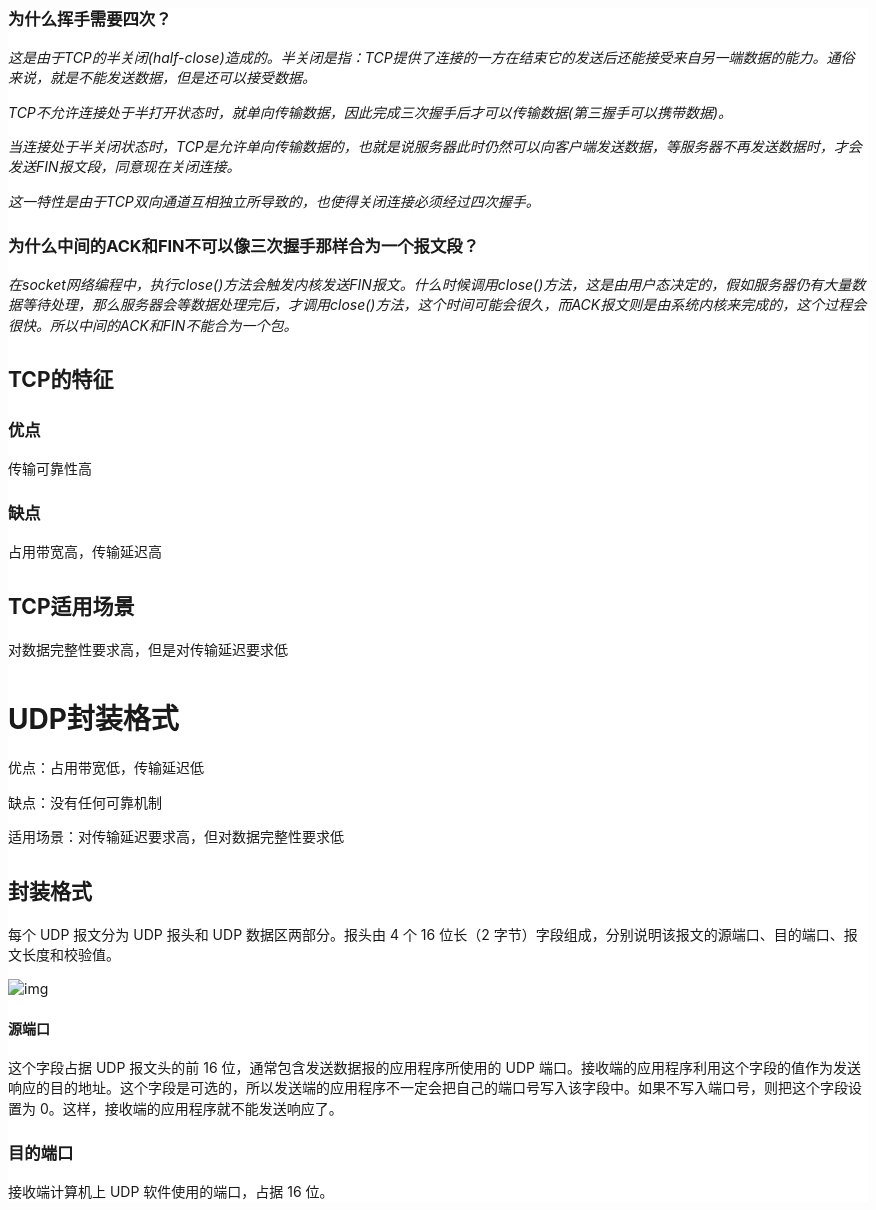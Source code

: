 

### 为什么挥手需要四次？

*这是由于TCP的半关闭(half-close)造成的。半关闭是指：TCP提供了连接的一方在结束它的发送后还能接受来自另一端数据的能力。通俗来说，就是不能发送数据，但是还可以接受数据。*

*TCP不允许连接处于半打开状态时，就单向传输数据，因此完成三次握手后才可以传输数据(第三握手可以携带数据)。*

*当连接处于半关闭状态时，TCP是允许单向传输数据的，也就是说服务器此时仍然可以向客户端发送数据，等服务器不再发送数据时，才会发送FIN报文段，同意现在关闭连接。*

*这一特性是由于TCP双向通道互相独立所导致的，也使得关闭连接必须经过四次握手。*

### 为什么中间的ACK和FIN不可以像三次握手那样合为一个报文段？

*在socket网络编程中，执行close()方法会触发内核发送FIN报文。什么时候调用close()方法，这是由用户态决定的，假如服务器仍有大量数据等待处理，那么服务器会等数据处理完后，才调用close()方法，这个时间可能会很久，而ACK报文则是由系统内核来完成的，这个过程会很快。所以中间的ACK和FIN不能合为一个包。*

## TCP的特征

### 优点

传输可靠性高

### 缺点

占用带宽高，传输延迟高

## TCP适用场景

对数据完整性要求高，但是对传输延迟要求低

# UDP封装格式

优点：占用带宽低，传输延迟低

缺点：没有任何可靠机制

适用场景：对传输延迟要求高，但对数据完整性要求低

## 封装格式

每个 UDP 报文分为 UDP 报头和 UDP 数据区两部分。报头由 4 个 16 位长（2 字节）字段组成，分别说明该报文的源端口、目的端口、报文长度和校验值。

![img](http://c.biancheng.net/uploads/allimg/191111/6-1911111249535K.gif)

#### 源端口

这个字段占据 UDP 报文头的前 16 位，通常包含发送数据报的应用程序所使用的 UDP 端口。接收端的应用程序利用这个字段的值作为发送响应的目的地址。这个字段是可选的，所以发送端的应用程序不一定会把自己的端口号写入该字段中。如果不写入端口号，则把这个字段设置为 0。这样，接收端的应用程序就不能发送响应了。

### 目的端口

接收端计算机上 UDP 软件使用的端口，占据 16 位。
